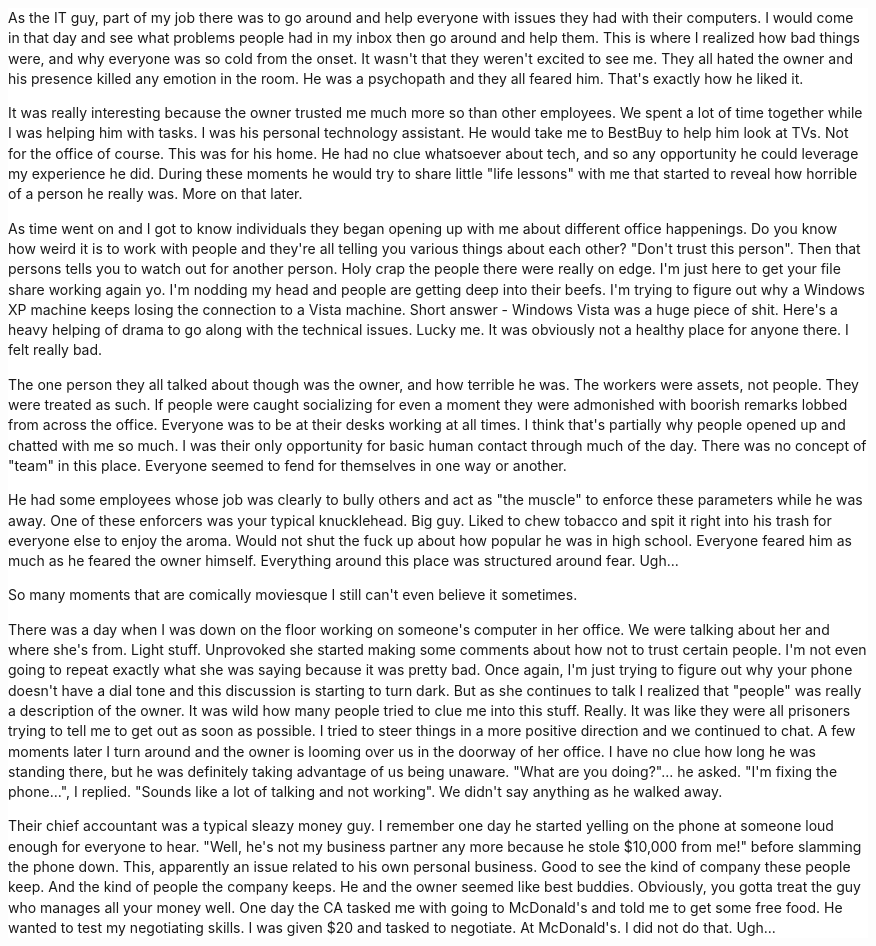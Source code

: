 As the IT guy, part of my job there was to go around and help everyone with issues they had with their computers. I would come in that day and see what problems people had in my inbox then go around and help them. This is where I realized how bad things were, and why everyone was so cold from the onset. It wasn't that they weren't excited to see me. They all hated the owner and his presence killed any emotion in the room. He was a psychopath and they all feared him. That's exactly how he liked it.

It was really interesting because the owner trusted me much more so than other employees. We spent a lot of time together while I was helping him with tasks. I was his personal technology assistant. He would take me to BestBuy to help him look at TVs. Not for the office of course. This was for his home. He had no clue whatsoever about tech, and so any opportunity he could leverage my experience he did. During these moments he would try to share little "life lessons" with me that started to reveal how horrible of a person he really was. More on that later.

As time went on and I got to know individuals they began opening up with me about different office happenings. Do you know how weird it is to work with people and they're all telling you various things about each other? "Don't trust this person". Then that persons tells you to watch out for another person. Holy crap the people there were really on edge. I'm just here to get your file share working again yo. I'm nodding my head and people are getting deep into their beefs. I'm trying to figure out why a Windows XP machine keeps losing the connection to a Vista machine. Short answer - Windows Vista was a huge piece of shit. Here's a heavy helping of drama to go along with the technical issues. Lucky me. It was obviously not a healthy place for anyone there. I felt really bad.

The one person they all talked about though was the owner, and how terrible he was. The workers were assets, not people. They were treated as such. If people were caught socializing for even a moment they were admonished with boorish remarks lobbed from across the office.  Everyone was to be at their desks working at all times. I think that's partially why people opened up and chatted with me so much. I was their only opportunity for basic human contact through much of the day. There was no concept of "team" in this place. Everyone seemed to fend for themselves in one way or another.

He had some employees whose job was clearly to bully others and act as "the muscle" to enforce these parameters while he was away. One of these enforcers was your typical knucklehead. Big guy. Liked to chew tobacco and spit it right into his trash for everyone else to enjoy the aroma. Would not shut the fuck up about how popular he was in high school. Everyone feared him as much as he feared the owner himself. Everything around this place was structured around fear. Ugh...

So many moments that are comically moviesque I still can't even believe it sometimes.

There was a day when I was down on the floor working on someone's computer in her office. We were talking about her and where she's from. Light stuff. Unprovoked she started making some comments about how not to trust certain people. I'm not even going to repeat exactly what she was saying because it was pretty bad. Once again, I'm just trying to figure out why your phone doesn't have a dial tone and this discussion is starting to turn dark. But as she continues to talk I realized that "people" was really a description of the owner. It was wild how many people tried to clue me into this stuff. Really. It was like they were all prisoners trying to tell me to get out as soon as possible. I tried to steer things in a more positive direction and we continued to chat. A few moments later I turn around and the owner is looming over us in the doorway of her office. I have no clue how long he was standing there, but he was definitely taking advantage of us being unaware. "What are you doing?"...  he asked. "I'm fixing the phone...", I replied. "Sounds like a lot of talking and not working". We didn't say anything as he walked away.

Their chief accountant was a typical sleazy money guy. I remember one day he started yelling on the phone at someone loud enough for everyone to hear. "Well, he's not my business partner any more because he stole $10,000 from me!" before slamming the phone down. This, apparently an issue related to his own personal business.  Good to see the kind of company these people keep. And the kind of people the company keeps. He and the owner seemed like best buddies. Obviously, you gotta treat the guy who manages all your money well. One day the CA tasked me with going to McDonald's and told me to get some free food. He wanted to test my negotiating skills. I was given $20 and tasked to negotiate. At McDonald's. I did not do that. Ugh...
